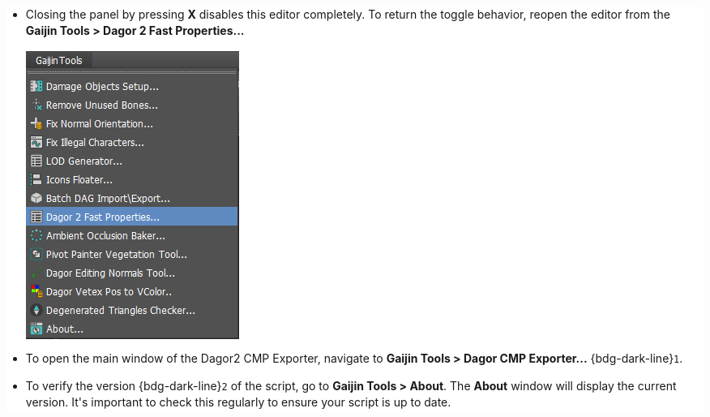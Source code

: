 - Closing the panel by pressing **X** disables this editor completely. To return
  the toggle behavior, reopen the editor from the **Gaijin Tools > Dagor 2 Fast
  Properties...**

  <img src="_images/fast_properties_02.png" alt="Fast Editor User Properties" align="center">

- To open the main window of the Dagor2 CMP Exporter, navigate to **Gaijin
  Tools > Dagor CMP Exporter...** {bdg-dark-line}`1`.

- To verify the version {bdg-dark-line}`2` of the script, go to **Gaijin Tools >
   About**. The **About** window will display the current version. It's
   important to check this regularly to ensure your script is up to date.
